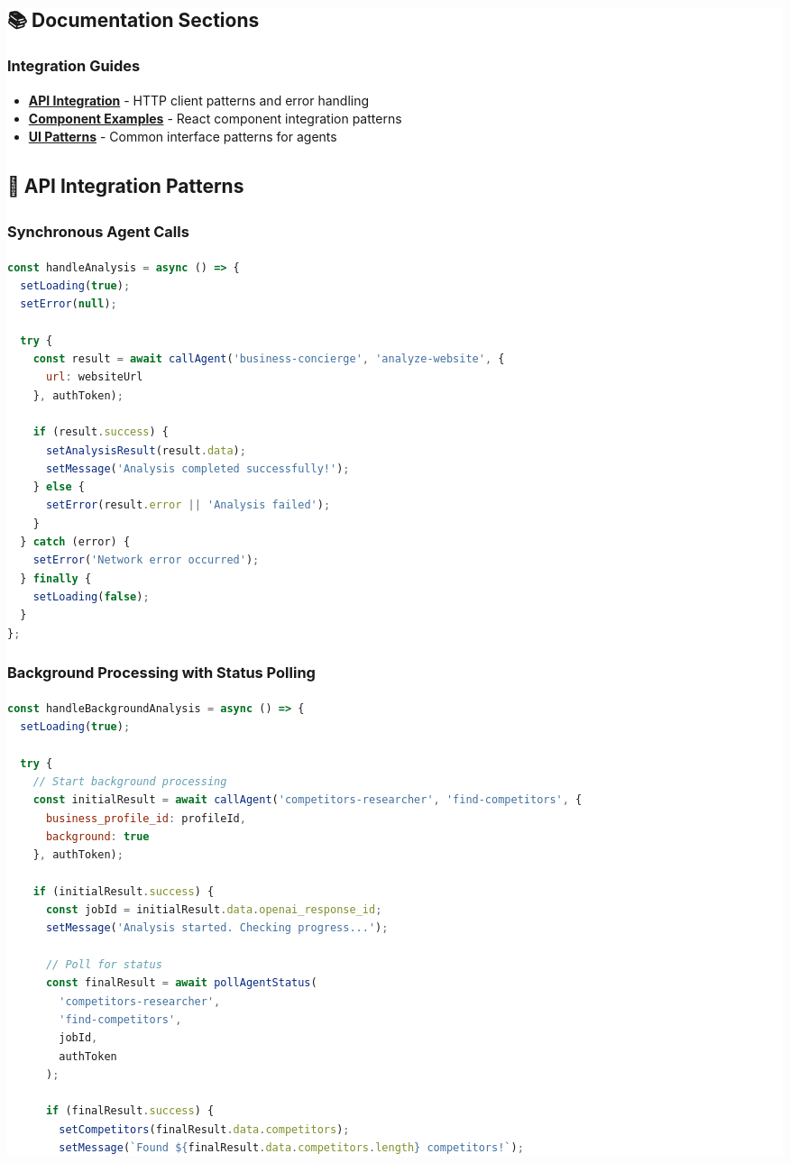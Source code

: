## 📚 Documentation Sections

### Integration Guides
- **[API Integration](api-integration.md)** - HTTP client patterns and error handling
- **[Component Examples](component-examples.md)** - React component integration patterns  
- **[UI Patterns](ui-patterns.md)** - Common interface patterns for agents

## 🔗 API Integration Patterns

### Synchronous Agent Calls

```javascript
const handleAnalysis = async () => {
  setLoading(true);
  setError(null);
  
  try {
    const result = await callAgent('business-concierge', 'analyze-website', {
      url: websiteUrl
    }, authToken);
    
    if (result.success) {
      setAnalysisResult(result.data);
      setMessage('Analysis completed successfully!');
    } else {
      setError(result.error || 'Analysis failed');
    }
  } catch (error) {
    setError('Network error occurred');
  } finally {
    setLoading(false);
  }
};
```

### Background Processing with Status Polling

```javascript
const handleBackgroundAnalysis = async () => {
  setLoading(true);
  
  try {
    // Start background processing
    const initialResult = await callAgent('competitors-researcher', 'find-competitors', {
      business_profile_id: profileId,
      background: true
    }, authToken);
    
    if (initialResult.success) {
      const jobId = initialResult.data.openai_response_id;
      setMessage('Analysis started. Checking progress...');
      
      // Poll for status
      const finalResult = await pollAgentStatus(
        'competitors-researcher', 
        'find-competitors', 
        jobId, 
        authToken
      );
      
      if (finalResult.success) {
        setCompetitors(finalResult.data.competitors);
        setMessage(`Found ${finalResult.data.competitors.length} competitors!`);
```